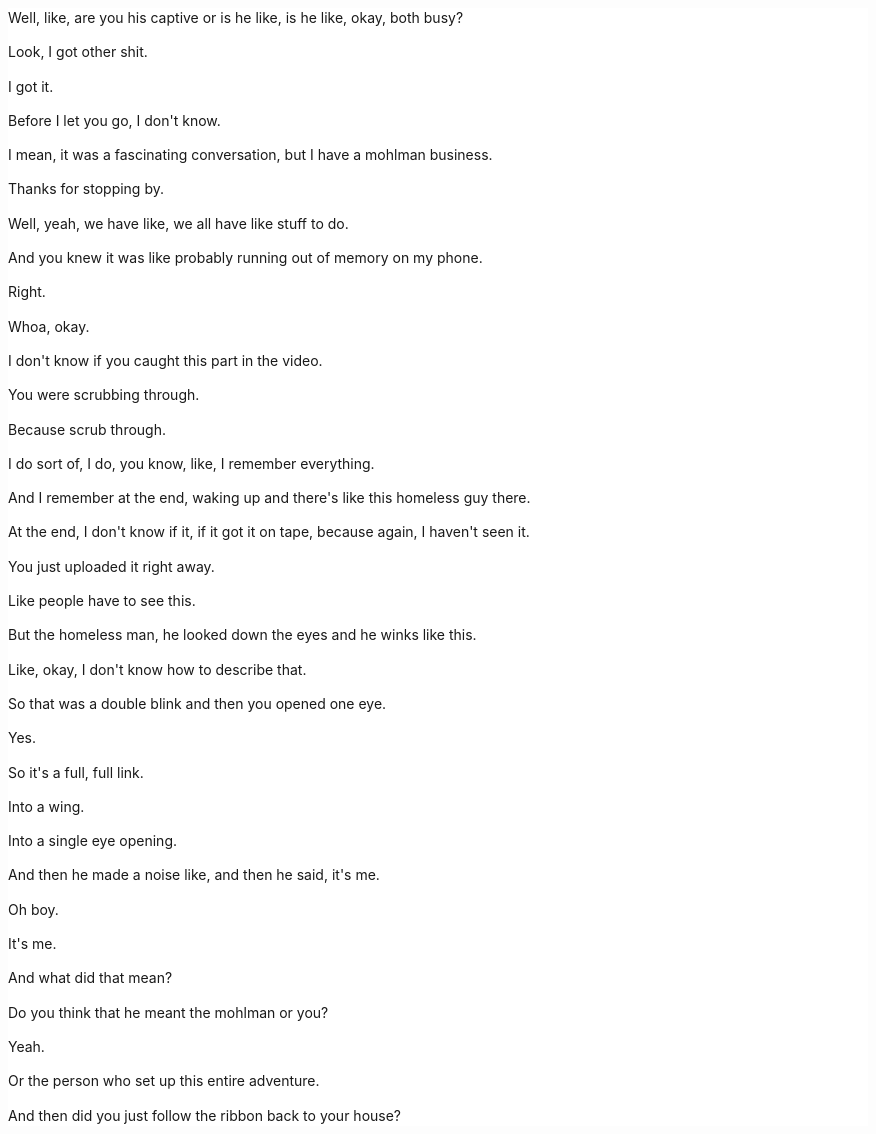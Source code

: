 Well, like, are you his captive or is he like, is he like, okay, both busy?

Look, I got other shit.

I got it.

Before I let you go, I don't know.

I mean, it was a fascinating conversation, but I have a mohlman business.

Thanks for stopping by.

Well, yeah, we have like, we all have like stuff to do.

And you knew it was like probably running out of memory on my phone.

Right.

Whoa, okay.

I don't know if you caught this part in the video.

You were scrubbing through.

Because scrub through.

I do sort of, I do, you know, like, I remember everything.

And I remember at the end, waking up and there's like this homeless guy there.

At the end, I don't know if it, if it got it on tape, because again, I haven't seen it.

You just uploaded it right away.

Like people have to see this.

But the homeless man, he looked down the eyes and he winks like this.

Like, okay, I don't know how to describe that.

So that was a double blink and then you opened one eye.

Yes.

So it's a full, full link.

Into a wing.

Into a single eye opening.

And then he made a noise like, and then he said, it's me.

Oh boy.

It's me.

And what did that mean?

Do you think that he meant the mohlman or you?

Yeah.

Or the person who set up this entire adventure.

And then did you just follow the ribbon back to your house?
